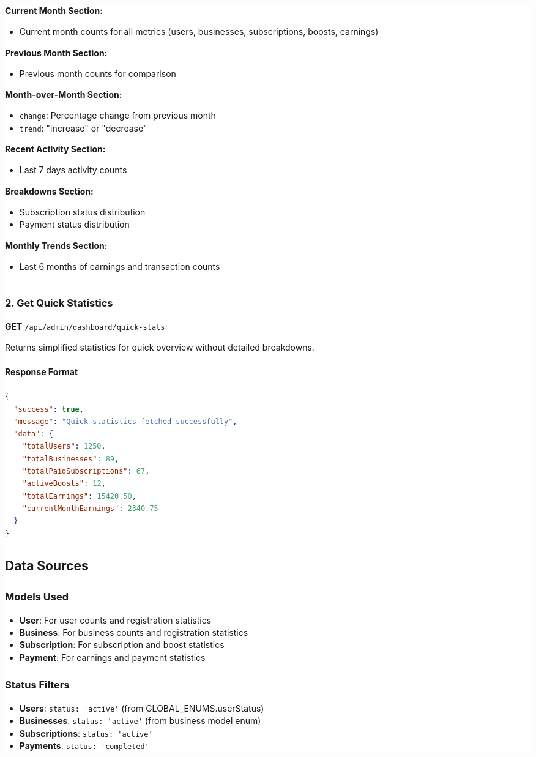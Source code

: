 **Current Month Section:**
- Current month counts for all metrics (users, businesses, subscriptions, boosts, earnings)

**Previous Month Section:**
- Previous month counts for comparison

**Month-over-Month Section:**
- `change`: Percentage change from previous month
- `trend`: "increase" or "decrease"

**Recent Activity Section:**
- Last 7 days activity counts

**Breakdowns Section:**
- Subscription status distribution
- Payment status distribution

**Monthly Trends Section:**
- Last 6 months of earnings and transaction counts

---

### 2. Get Quick Statistics
**GET** `/api/admin/dashboard/quick-stats`

Returns simplified statistics for quick overview without detailed breakdowns.

#### Response Format
```json
{
  "success": true,
  "message": "Quick statistics fetched successfully",
  "data": {
    "totalUsers": 1250,
    "totalBusinesses": 89,
    "totalPaidSubscriptions": 67,
    "activeBoosts": 12,
    "totalEarnings": 15420.50,
    "currentMonthEarnings": 2340.75
  }
}
```

## Data Sources

### Models Used
- **User**: For user counts and registration statistics
- **Business**: For business counts and registration statistics  
- **Subscription**: For subscription and boost statistics
- **Payment**: For earnings and payment statistics

### Status Filters
- **Users**: `status: 'active'` (from GLOBAL_ENUMS.userStatus)
- **Businesses**: `status: 'active'` (from business model enum)
- **Subscriptions**: `status: 'active'`
- **Payments**: `status: 'completed'`
